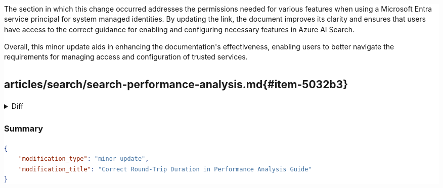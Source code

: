 The section in which this change occurred addresses the permissions needed for various features when using a Microsoft Entra service principal for system managed identities. By updating the link, the document improves its clarity and ensures that users have access to the correct guidance for enabling and configuring necessary features in Azure AI Search.

Overall, this minor update aids in enhancing the documentation's effectiveness, enabling users to better navigate the requirements for managing access and configuration of trusted services.

## articles/search/search-performance-analysis.md{#item-5032b3}

<details><summary>Diff</summary></details>

### Summary

```json
{
    "modification_type": "minor update",
    "modification_title": "Correct Round-Trip Duration in Performance Analysis Guide"
}
```
